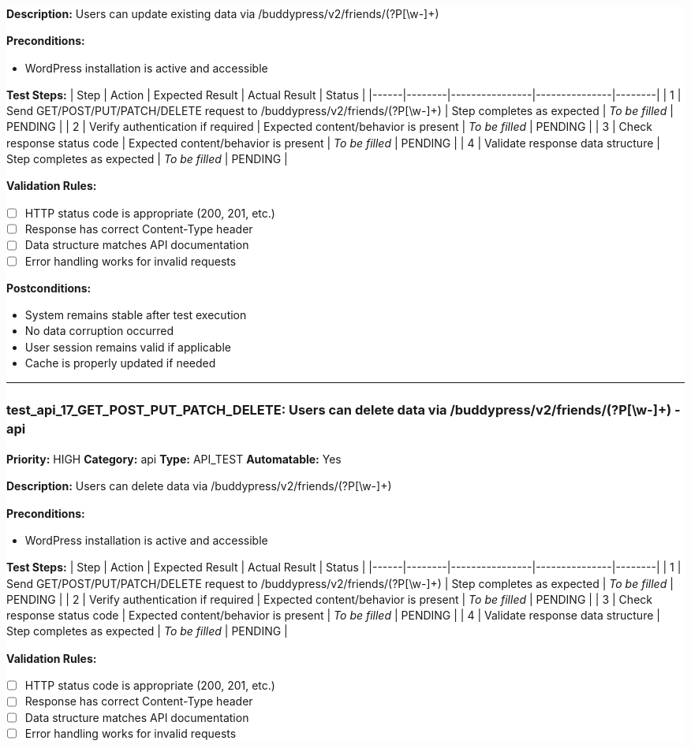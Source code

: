 **Description:** Users can update existing data via /buddypress/v2/friends/(?P<id>[\w-]+)

**Preconditions:**
- WordPress installation is active and accessible

**Test Steps:**
| Step | Action | Expected Result | Actual Result | Status |
|------|--------|----------------|---------------|--------|
| 1 | Send GET/POST/PUT/PATCH/DELETE request to /buddypress/v2/friends/(?P<id>[\w-]+) | Step completes as expected | _To be filled_ | PENDING |
| 2 | Verify authentication if required | Expected content/behavior is present | _To be filled_ | PENDING |
| 3 | Check response status code | Expected content/behavior is present | _To be filled_ | PENDING |
| 4 | Validate response data structure | Step completes as expected | _To be filled_ | PENDING |

**Validation Rules:**
- [ ] HTTP status code is appropriate (200, 201, etc.)
- [ ] Response has correct Content-Type header
- [ ] Data structure matches API documentation
- [ ] Error handling works for invalid requests

**Postconditions:**
- System remains stable after test execution
- No data corruption occurred
- User session remains valid if applicable
- Cache is properly updated if needed

---

### test_api_17_GET_POST_PUT_PATCH_DELETE: Users can delete data via /buddypress/v2/friends/(?P<id>[\w-]+) - api
**Priority:** HIGH
**Category:** api
**Type:** API_TEST
**Automatable:** Yes

**Description:** Users can delete data via /buddypress/v2/friends/(?P<id>[\w-]+)

**Preconditions:**
- WordPress installation is active and accessible

**Test Steps:**
| Step | Action | Expected Result | Actual Result | Status |
|------|--------|----------------|---------------|--------|
| 1 | Send GET/POST/PUT/PATCH/DELETE request to /buddypress/v2/friends/(?P<id>[\w-]+) | Step completes as expected | _To be filled_ | PENDING |
| 2 | Verify authentication if required | Expected content/behavior is present | _To be filled_ | PENDING |
| 3 | Check response status code | Expected content/behavior is present | _To be filled_ | PENDING |
| 4 | Validate response data structure | Step completes as expected | _To be filled_ | PENDING |

**Validation Rules:**
- [ ] HTTP status code is appropriate (200, 201, etc.)
- [ ] Response has correct Content-Type header
- [ ] Data structure matches API documentation
- [ ] Error handling works for invalid requests

